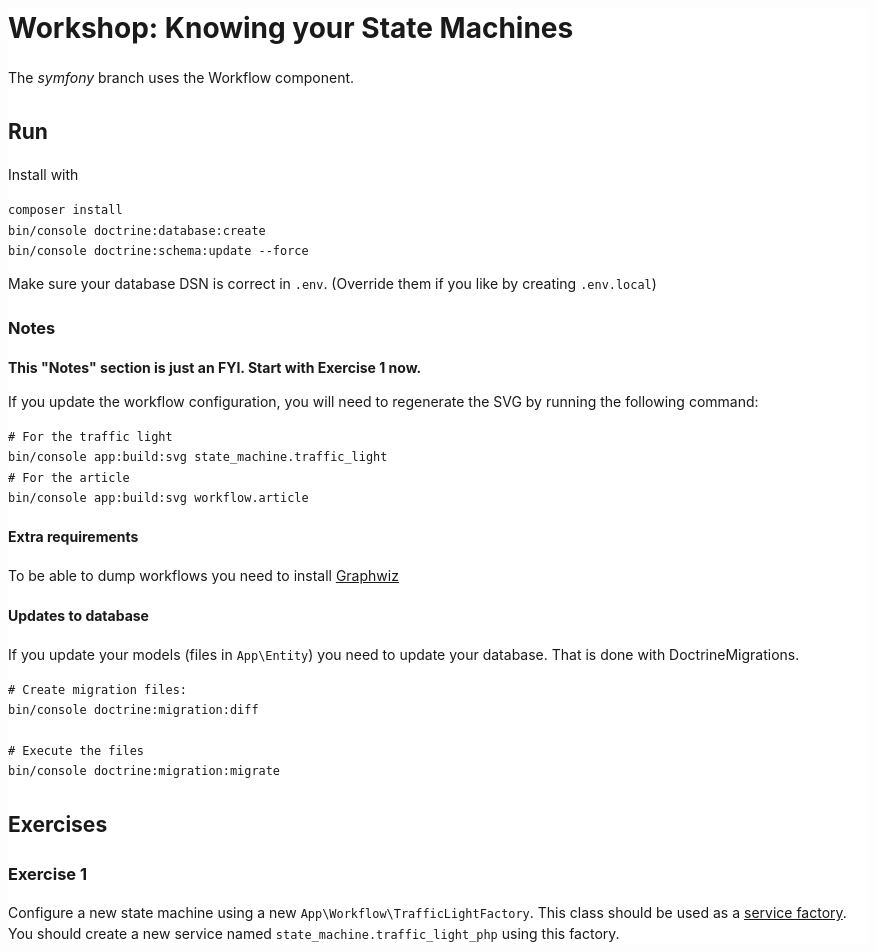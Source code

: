 # Workshop: Knowing your State Machines

The *symfony* branch uses the Workflow component.

## Run

Install with
```
composer install
bin/console doctrine:database:create
bin/console doctrine:schema:update --force
```

Make sure your database DSN is correct in `.env`. (Override them if you like by creating `.env.local`)

### Notes

**This "Notes" section is just an FYI. Start with Exercise 1 now.**

If you update the workflow configuration, you will need to regenerate the
SVG by running the following command:

```
# For the traffic light
bin/console app:build:svg state_machine.traffic_light
# For the article
bin/console app:build:svg workflow.article
```

#### Extra requirements

To be able to dump workflows you need to install [Graphwiz](http://www.graphviz.org/)

#### Updates to database

If you update your models (files in `App\Entity`) you need to update your database.
That is done with DoctrineMigrations.

```
# Create migration files:
bin/console doctrine:migration:diff

# Execute the files
bin/console doctrine:migration:migrate
```

## Exercises

### Exercise 1

Configure a new state machine using a new `App\Workflow\TrafficLightFactory`. This class
should be used as a [service factory](https://symfony.com/doc/current/service_container/factories.html).
You should create a new service named `state_machine.traffic_light_php` using this factory.

